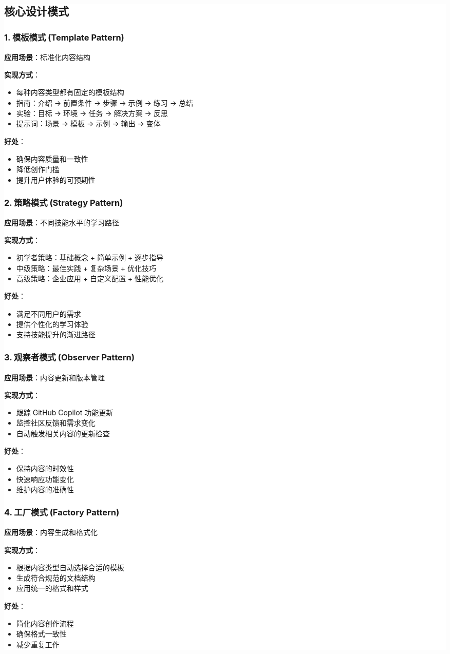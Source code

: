 ## 核心设计模式

### 1. 模板模式 (Template Pattern)
**应用场景**：标准化内容结构

**实现方式**：
- 每种内容类型都有固定的模板结构
- 指南：介绍 → 前置条件 → 步骤 → 示例 → 练习 → 总结
- 实验：目标 → 环境 → 任务 → 解决方案 → 反思
- 提示词：场景 → 模板 → 示例 → 输出 → 变体

**好处**：
- 确保内容质量和一致性
- 降低创作门槛
- 提升用户体验的可预期性

### 2. 策略模式 (Strategy Pattern)
**应用场景**：不同技能水平的学习路径

**实现方式**：
- 初学者策略：基础概念 + 简单示例 + 逐步指导
- 中级策略：最佳实践 + 复杂场景 + 优化技巧
- 高级策略：企业应用 + 自定义配置 + 性能优化

**好处**：
- 满足不同用户的需求
- 提供个性化的学习体验
- 支持技能提升的渐进路径

### 3. 观察者模式 (Observer Pattern)
**应用场景**：内容更新和版本管理

**实现方式**：
- 跟踪 GitHub Copilot 功能更新
- 监控社区反馈和需求变化
- 自动触发相关内容的更新检查

**好处**：
- 保持内容的时效性
- 快速响应功能变化
- 维护内容的准确性

### 4. 工厂模式 (Factory Pattern)
**应用场景**：内容生成和格式化

**实现方式**：
- 根据内容类型自动选择合适的模板
- 生成符合规范的文档结构
- 应用统一的格式和样式

**好处**：
- 简化内容创作流程
- 确保格式一致性
- 减少重复工作
